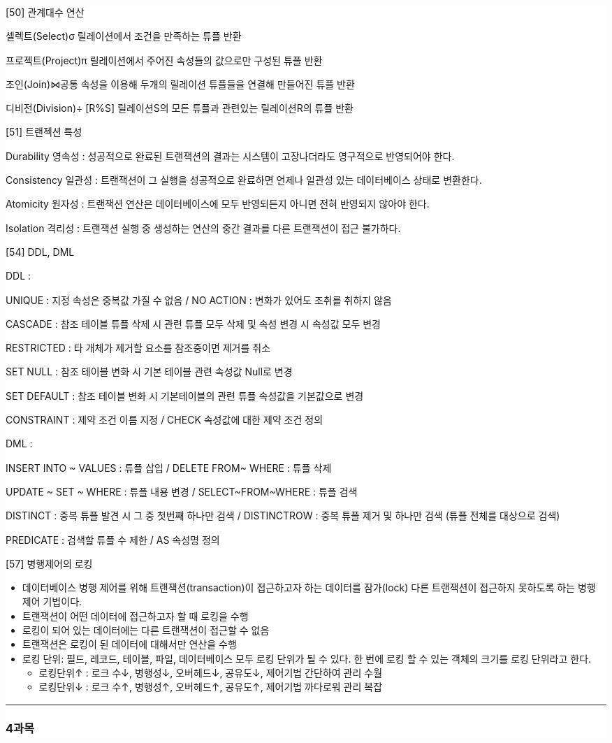 [50] 관계대수 연산

셀렉트(Select)σ 릴레이션에서 조건을 만족하는 튜플 반환

프로젝트(Project)π 릴레이션에서 주어진 속성들의 값으로만 구성된 튜플 반환

조인(Join)⋈공통 속성을 이용해 두개의 릴레이션 튜플들을 연결해 만들어진 튜플 반환

디비전(Division)÷ [R%S] 릴레이션S의 모든 튜플과 관련있는 릴레이션R의 튜플 반환

[51] 트랜젝션 특성

Durability 영속성 : 성공적으로 완료된 트랜잭션의 결과는 시스템이 고장나더라도 영구적으로 반영되어야 한다.

Consistency 일관성 : 트랜잭션이 그 실행을 성공적으로 완료하면 언제나 일관성 있는 데이터베이스 상태로 변환한다.

Atomicity 원자성 : 트랜잭션 연산은 데이터베이스에 모두 반영되든지 아니면 전혀 반영되지 않아야 한다.

Isolation 격리성 : 트랜잭션 실행 중 생성하는 연산의 중간 결과를 다른 트랜잭션이 접근 불가하다.

[54] DDL, DML

DDL :

UNIQUE : 지정 속성은 중복값 가질 수 없음 / NO ACTION : 변화가 있어도 조취를 취하지 않음

CASCADE : 참조 테이블 튜플 삭제 시 관련 튜플 모두 삭제 및 속성 변경 시 속성값 모두 변경

RESTRICTED : 타 개체가 제거할 요소를 참조중이면 제거를 취소

SET NULL : 참조 테이블 변화 시 기본 테이블 관련 속성값 Null로 변경

SET DEFAULT : 참조 테이블 변화 시 기본테이블의 관련 튜플 속성값을 기본값으로 변경

CONSTRAINT : 제약 조건 이름 지정 / CHECK 속성값에 대한 제약 조건 정의

DML :

INSERT INTO ~ VALUES : 튜플 삽입 / DELETE FROM~ WHERE : 튜플 삭제

UPDATE ~ SET ~ WHERE : 튜플 내용 변경 / SELECT~FROM~WHERE : 튜플 검색

DISTINCT : 중복 튜플 발견 시 그 중 첫번째 하나만 검색 / DISTINCTROW : 중복 튜플 제거 및 하나만 검색 (튜플 전체를 대상으로 검색)

PREDICATE : 검색할 튜플 수 제한 / AS 속성명 정의

[57] 병행제어의 로킹

- 데이터베이스 병행 제어를 위해 트랜잭션(transaction)이 접근하고자 하는 데이터를 잠가(lock) 다른 트랜잭션이 접근하지 못하도록 하는 병행 제어 기법이다.
- 트랜잭션이 어떤 데이터에 접근하고자 할 때 로킹을 수행
- 로킹이 되어 있는 데이터에는 다른 트랜잭션이 접근할 수 없음
- 트랜잭션은 로킹이 된 데이터에 대해서만 연산을 수행
- 로킹 단위: 필드, 레코드, 테이블, 파일, 데이터베이스 모두 로킹 단위가 될 수 있다. 한 번에 로킹 할 수 있는 객체의 크기를 로킹 단위라고 한다.
    - 로킹단위↑ : 로크 수↓, 병행성↓, 오버헤드↓, 공유도↓, 제어기법 간단하여 관리 수월
    - 로킹단위↓ : 로크 수↑, 병행성↑, 오버헤드↑, 공유도↑, 제어기법 까다로워 관리 복잡

---

### 4과목